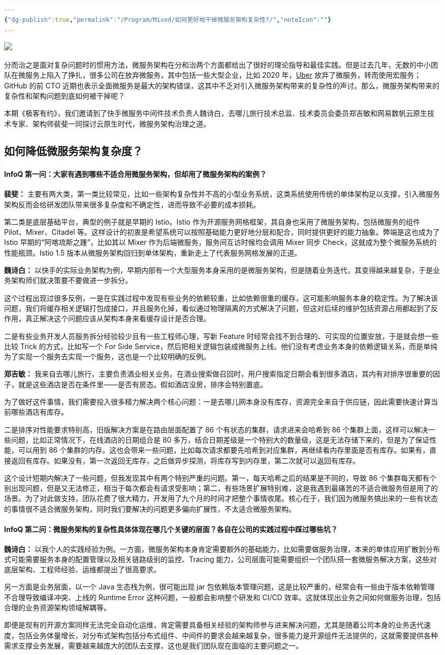 ```yaml
---
{"dg-publish":true,"permalink":"/Program/Mixed/如何更好地干掉微服务架构复杂性?/","noteIcon":""}
---
```




![](https://static001.infoq.cn/resource/image/7e/74/7e39eefbf80868f70212448f17ee1474.jpg)

分而治之是面对复杂问题时的惯用方法，微服务架构在分和治两个方面都给出了很好的理论指导和最佳实践。但是过去几年，无数的中小团队在微服务上陷入了挣扎，很多公司在放弃微服务，其中包括一些大型企业，比如 2020 年，[Uber](https://www.infoq.cn/article/o465WFwDXg3mw3I8T3Ae) 放弃了微服务，转而使用宏服务；GitHub 的前 CTO 近期也表示全面微服务是最大的架构错误，这其中不乏对引入微服务架构带来的复杂性的声讨。那么，微服务架构带来的复杂性和架构问题到底如何被干掉呢？

本期《极客有约》，我们邀请到了快手微服务中间件技术负责人魏诗白，去哪儿旅行技术总监、技术委员会委员郑吉敏和网易数帆云原生技术专家、架构师裴斐一同探讨云原生时代，微服务架构治理之道。

  
如何降低微服务架构复杂度？
-------------

#### InfoQ 第一问：大家有遇到哪些不适合用微服务架构，但却用了微服务架构的案例？

**裴斐：** 主要有两大类，第一类比较常见，比如一些架构复杂性并不高的小型业务系统，这类系统使用传统的单体架构足以支撑，引入微服务架构反而会给研发团队带来很多复杂度和不确定性，进而导致不必要的成本损耗。

第二类是底层基础平台，典型的例子就是早期的 Istio。Istio 作为开源服务网格框架，其自身也采用了微服务架构，包括微服务的组件 Pilot、Mixer、Citadel 等。这样设计的初衷是希望系统可以按照基础能力更好地分层和配合，同时提供更好的能力抽象。弊端是这也成为了 Istio 早期的“阿喀琉斯之踵”，比如其以 Mixer 作为后端微服务，服务间互访时候均会调用 Mixer 同步 Check，这就成为整个微服务系统的性能瓶颈。Istio 1.5 版本从微服务架构回归到单体架构，重新走上了代表服务网格发展的正道。

**魏诗白：** 以快手的实际业务架构为例，早期内部有一个大型服务本身采用的是微服务架构，但是随着业务迭代，其变得越来越复杂，于是业务架构师们就决策要不要做进一步拆分。

这个过程出现过很多反例，一是在实践过程中发现有些业务的依赖较重，比如依赖很重的缓存，这可能影响服务本身的稳定性。为了解决该问题，我们将缓存相关逻辑打包成接口，并且服务化掉，看似通过物理隔离的方式解决了问题，但这对后续的维护包括资源占用都起到了反作用，真正解决这个问题应该从架构本身来看缓存设计是否合理。

二是有些业务开发人员服务拆分经验较少且有一些工程师心理，写新 Feature 时经常会找不到合理的、可实现的位置安放，于是就会想一些比较 Trick 的方式，比如写一个 For Side Service，然后把相关逻辑包装成微服务上线。他们没有考虑业务本身的依赖逻辑关系，而是单纯为了实现一个服务去实现一个服务，这也是一个比较明确的反例。

**郑吉敏：** 我来自去哪儿旅行，主要负责酒业相关业务。在酒业搜索做召回时，用户搜索指定日期会看到很多酒店，其内有对排序很重要的因子，就是这些酒店是否在条件里——是否有房态。假如酒店没房，排序会特别置底。

为了做好这件事情，我们需要投入很多精力解决两个核心问题：一是去哪儿网本身没有库存，资源完全来自于供应链，因此需要快速计算当前哪些酒店有库存。

二是排序对性能要求特别高，旧版解决方案是在路由层面配置了 86 个有状态的集群，请求进来会哈希到 86 个集群上面，这样可以解决一些问题，比如正常情况下，在线酒店的日期组合是 80 多万，结合日期差级是一个特别大的数量级，这是无法存储下来的，但是为了保证性能，可以用到 86 个集群的内存。这也会带来一些问题，比如每次请求都要先哈希到对应集群，再继续看内存里面是否有库存。如果有，直接返回有库存。如果没有，第一次返回无库存，之后做异步探测，将库存写到内存里，第二次就可以返回有库存。

这个设计短期内解决了一些问题，但我发现其中有两个特别严重的问题。第一，每天哈希之后的结果是不同的，导致 86 个集群每天都有个别出现问题，但是又无法修正，相当于每次都会有请求受影响；第二，有些场景扩展特别难，这是我遇到最痛苦的不适合微服务但是用了的场景。为了对此做支持，团队花费了很大精力，开发用了九个月的时间才把整个事情收尾。核心在于，我们因为微服务搞出来的一些有状态的事情很不适合微服务架构，同时我们要解决的问题更多偏向扩展性，不太适合微服务架构。

#### InfoQ 第二问：微服务架构的复杂性具体体现在哪几个关键的层面？各自在公司的实践过程中踩过哪些坑？

**魏诗白：** 以我个人的实践经验为例。一方面，微服务架构本身肯定需要额外的基础能力，比如需要做服务治理，本来的单体应用扩散到分布式可能需要服务本身的配置管理以及相关链路级别的监控、Tracing 能力，公司层面可能需要组织一个团队搭一套微服务解决方案，这些对底层架构、工程师经验、运维都提出了很高要求。

另一方面是业务层面，以一个 Java 生态栈为例，很可能出现 jar 包依赖版本管理问题，这是比较严重的，经常会有一些由于版本依赖管理不合理导致编译冲突、上线的 Runtime Error 这种问题，一般都会影响整个研发和 CI/CD 效率。这就体现出业务之间如何做服务治理，包括合理的业务资源架构领域解耦等。

即便是现有的开源方案同样无法完全自动化运维，肯定需要具备相关经验的架构师参与进来解决问题，尤其是随着公司本身的业务迭代速度，包括业务体量增长，对分布式架构包括分布式组件、中间件的要求会越来越复杂，很多能力是开源组件无法提供的，这就需要提供各种需求支撑业务发展，需要越来越庞大的团队去支撑，这也是我们团队现在面临的主要问题之一。
